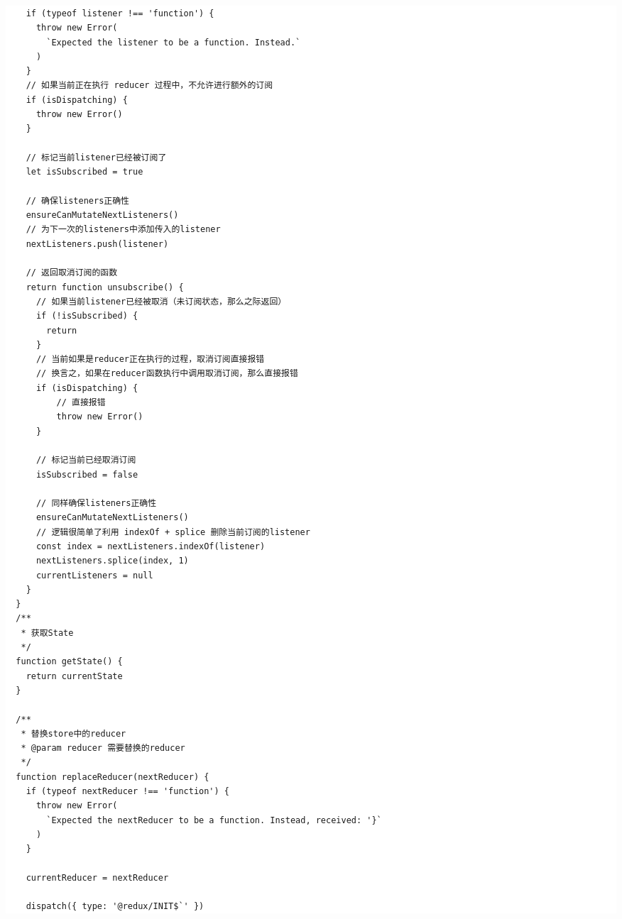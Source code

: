 ```
    if (typeof listener !== 'function') {
      throw new Error(
        `Expected the listener to be a function. Instead.`
      )
    }
    // 如果当前正在执行 reducer 过程中，不允许进行额外的订阅
    if (isDispatching) {
      throw new Error()
    }

    // 标记当前listener已经被订阅了
    let isSubscribed = true

    // 确保listeners正确性
    ensureCanMutateNextListeners()
    // 为下一次的listeners中添加传入的listener
    nextListeners.push(listener)

    // 返回取消订阅的函数
    return function unsubscribe() {
      // 如果当前listener已经被取消（未订阅状态，那么之际返回）
      if (!isSubscribed) {
        return
      }
      // 当前如果是reducer正在执行的过程，取消订阅直接报错
      // 换言之，如果在reducer函数执行中调用取消订阅，那么直接报错
      if (isDispatching) {
          // 直接报错
          throw new Error()
      }

      // 标记当前已经取消订阅
      isSubscribed = false

      // 同样确保listeners正确性
      ensureCanMutateNextListeners()
      // 逻辑很简单了利用 indexOf + splice 删除当前订阅的listener
      const index = nextListeners.indexOf(listener)
      nextListeners.splice(index, 1)
      currentListeners = null
    }
  }
  /**
   * 获取State
   */
  function getState() {
    return currentState
  }

  /**
   * 替换store中的reducer
   * @param reducer 需要替换的reducer
   */
  function replaceReducer(nextReducer) {
    if (typeof nextReducer !== 'function') {
      throw new Error(
        `Expected the nextReducer to be a function. Instead, received: '}`
      )
    }

    currentReducer = nextReducer

    dispatch({ type: '@redux/INIT$`' })
```